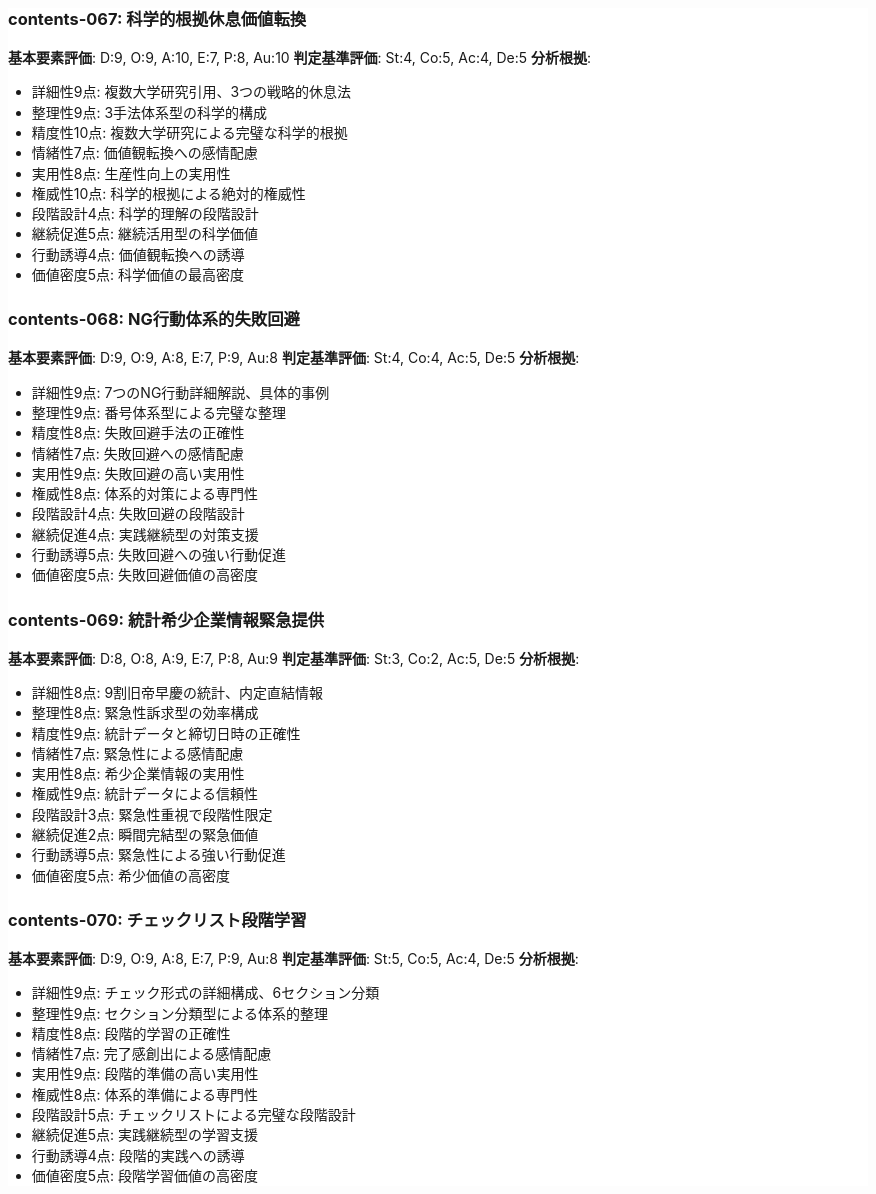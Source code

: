 ### contents-067: 科学的根拠休息価値転換
**基本要素評価**: D:9, O:9, A:10, E:7, P:8, Au:10
**判定基準評価**: St:4, Co:5, Ac:4, De:5
**分析根拠**:
- 詳細性9点: 複数大学研究引用、3つの戦略的休息法
- 整理性9点: 3手法体系型の科学的構成
- 精度性10点: 複数大学研究による完璧な科学的根拠
- 情緒性7点: 価値観転換への感情配慮
- 実用性8点: 生産性向上の実用性
- 権威性10点: 科学的根拠による絶対的権威性
- 段階設計4点: 科学的理解の段階設計
- 継続促進5点: 継続活用型の科学価値
- 行動誘導4点: 価値観転換への誘導
- 価値密度5点: 科学価値の最高密度

### contents-068: NG行動体系的失敗回避
**基本要素評価**: D:9, O:9, A:8, E:7, P:9, Au:8
**判定基準評価**: St:4, Co:4, Ac:5, De:5
**分析根拠**:
- 詳細性9点: 7つのNG行動詳細解説、具体的事例
- 整理性9点: 番号体系型による完璧な整理
- 精度性8点: 失敗回避手法の正確性
- 情緒性7点: 失敗回避への感情配慮
- 実用性9点: 失敗回避の高い実用性
- 権威性8点: 体系的対策による専門性
- 段階設計4点: 失敗回避の段階設計
- 継続促進4点: 実践継続型の対策支援
- 行動誘導5点: 失敗回避への強い行動促進
- 価値密度5点: 失敗回避価値の高密度

### contents-069: 統計希少企業情報緊急提供
**基本要素評価**: D:8, O:8, A:9, E:7, P:8, Au:9
**判定基準評価**: St:3, Co:2, Ac:5, De:5
**分析根拠**:
- 詳細性8点: 9割旧帝早慶の統計、内定直結情報
- 整理性8点: 緊急性訴求型の効率構成
- 精度性9点: 統計データと締切日時の正確性
- 情緒性7点: 緊急性による感情配慮
- 実用性8点: 希少企業情報の実用性
- 権威性9点: 統計データによる信頼性
- 段階設計3点: 緊急性重視で段階性限定
- 継続促進2点: 瞬間完結型の緊急価値
- 行動誘導5点: 緊急性による強い行動促進
- 価値密度5点: 希少価値の高密度

### contents-070: チェックリスト段階学習
**基本要素評価**: D:9, O:9, A:8, E:7, P:9, Au:8
**判定基準評価**: St:5, Co:5, Ac:4, De:5
**分析根拠**:
- 詳細性9点: チェック形式の詳細構成、6セクション分類
- 整理性9点: セクション分類型による体系的整理
- 精度性8点: 段階的学習の正確性
- 情緒性7点: 完了感創出による感情配慮
- 実用性9点: 段階的準備の高い実用性
- 権威性8点: 体系的準備による専門性
- 段階設計5点: チェックリストによる完璧な段階設計
- 継続促進5点: 実践継続型の学習支援
- 行動誘導4点: 段階的実践への誘導
- 価値密度5点: 段階学習価値の高密度
